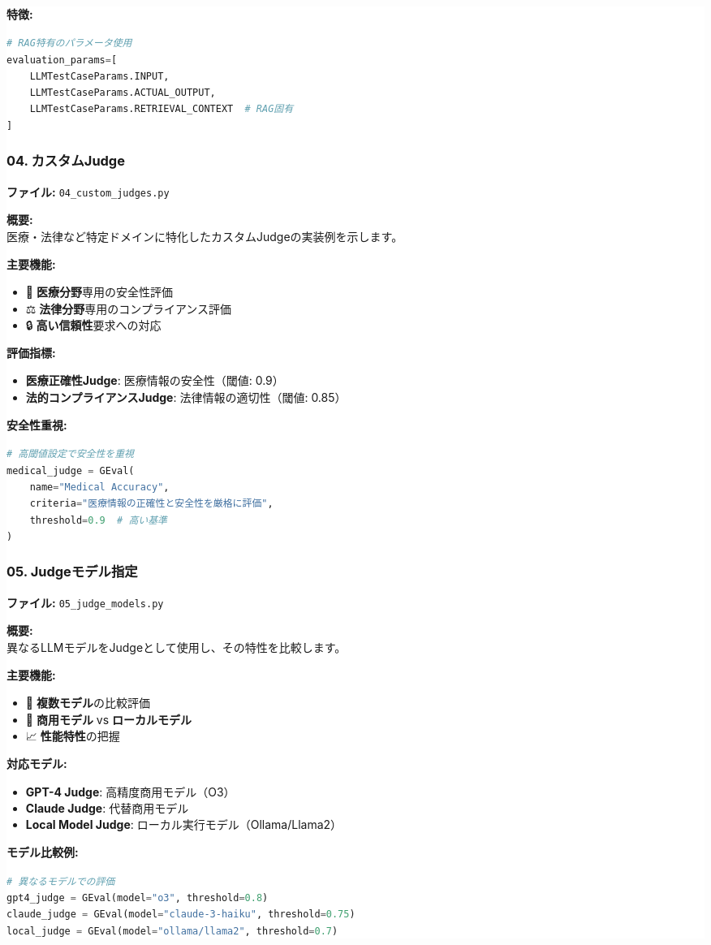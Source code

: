 **特徴:**
```python
# RAG特有のパラメータ使用
evaluation_params=[
    LLMTestCaseParams.INPUT,
    LLMTestCaseParams.ACTUAL_OUTPUT,
    LLMTestCaseParams.RETRIEVAL_CONTEXT  # RAG固有
]
```

### 04. カスタムJudge
**ファイル:** `04_custom_judges.py`

**概要:**  
医療・法律など特定ドメインに特化したカスタムJudgeの実装例を示します。

**主要機能:**
- 🏥 **医療分野**専用の安全性評価
- ⚖️ **法律分野**専用のコンプライアンス評価
- 🔒 **高い信頼性**要求への対応

**評価指標:**
- **医療正確性Judge**: 医療情報の安全性（閾値: 0.9）
- **法的コンプライアンスJudge**: 法律情報の適切性（閾値: 0.85）

**安全性重視:**
```python
# 高閾値設定で安全性を重視
medical_judge = GEval(
    name="Medical Accuracy",
    criteria="医療情報の正確性と安全性を厳格に評価",
    threshold=0.9  # 高い基準
)
```

### 05. Judgeモデル指定
**ファイル:** `05_judge_models.py`

**概要:**  
異なるLLMモデルをJudgeとして使用し、その特性を比較します。

**主要機能:**
- 🤖 **複数モデル**の比較評価
- 🏢 **商用モデル** vs **ローカルモデル**
- 📈 **性能特性**の把握

**対応モデル:**
- **GPT-4 Judge**: 高精度商用モデル（O3）
- **Claude Judge**: 代替商用モデル
- **Local Model Judge**: ローカル実行モデル（Ollama/Llama2）

**モデル比較例:**
```python
# 異なるモデルでの評価
gpt4_judge = GEval(model="o3", threshold=0.8)
claude_judge = GEval(model="claude-3-haiku", threshold=0.75)
local_judge = GEval(model="ollama/llama2", threshold=0.7)
```
